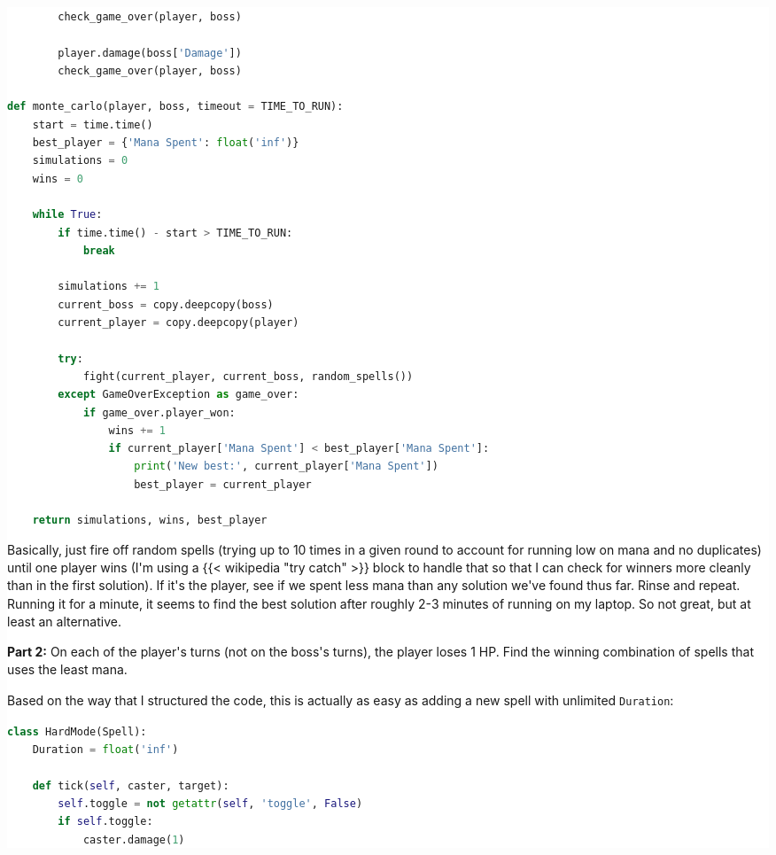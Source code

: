 ```python
        check_game_over(player, boss)

        player.damage(boss['Damage'])
        check_game_over(player, boss)

def monte_carlo(player, boss, timeout = TIME_TO_RUN):
    start = time.time()
    best_player = {'Mana Spent': float('inf')}
    simulations = 0
    wins = 0

    while True:
        if time.time() - start > TIME_TO_RUN:
            break

        simulations += 1
        current_boss = copy.deepcopy(boss)
        current_player = copy.deepcopy(player)

        try:
            fight(current_player, current_boss, random_spells())
        except GameOverException as game_over:
            if game_over.player_won:
                wins += 1
                if current_player['Mana Spent'] < best_player['Mana Spent']:
                    print('New best:', current_player['Mana Spent'])
                    best_player = current_player

    return simulations, wins, best_player
```

Basically, just fire off random spells (trying up to 10 times in a given round to account for running low on mana and no duplicates) until one player wins (I'm using a {{< wikipedia "try catch" >}} block to handle that so that I can check for winners more cleanly than in the first solution). If it's the player, see if we spent less mana than any solution we've found thus far. Rinse and repeat. Running it for a minute, it seems to find the best solution after roughly 2-3 minutes of running on my laptop. So not great, but at least an alternative.

**Part 2:** On each of the player's turns (not on the boss's turns), the player loses 1 HP. Find the winning combination of spells that uses the least mana.

Based on the way that I structured the code, this is actually as easy as adding a new spell with unlimited `Duration`:

```python
class HardMode(Spell):
    Duration = float('inf')

    def tick(self, caster, target):
        self.toggle = not getattr(self, 'toggle', False)
        if self.toggle:
            caster.damage(1)
```
